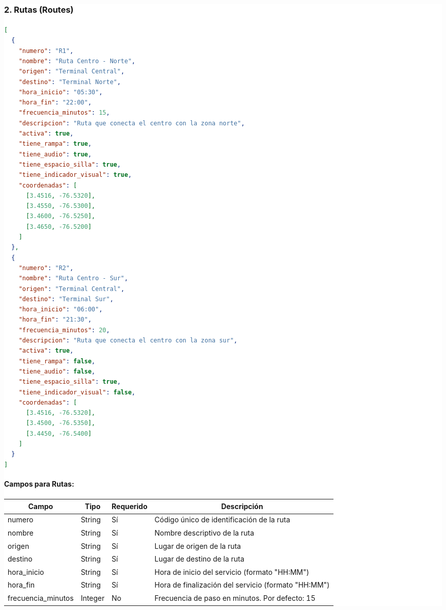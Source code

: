 ### 2. Rutas (Routes)

```json
[
  {
    "numero": "R1",
    "nombre": "Ruta Centro - Norte",
    "origen": "Terminal Central",
    "destino": "Terminal Norte",
    "hora_inicio": "05:30",
    "hora_fin": "22:00",
    "frecuencia_minutos": 15,
    "descripcion": "Ruta que conecta el centro con la zona norte",
    "activa": true,
    "tiene_rampa": true,
    "tiene_audio": true,
    "tiene_espacio_silla": true,
    "tiene_indicador_visual": true,
    "coordenadas": [
      [3.4516, -76.5320],
      [3.4550, -76.5300],
      [3.4600, -76.5250],
      [3.4650, -76.5200]
    ]
  },
  {
    "numero": "R2",
    "nombre": "Ruta Centro - Sur",
    "origen": "Terminal Central",
    "destino": "Terminal Sur",
    "hora_inicio": "06:00",
    "hora_fin": "21:30",
    "frecuencia_minutos": 20,
    "descripcion": "Ruta que conecta el centro con la zona sur",
    "activa": true,
    "tiene_rampa": false,
    "tiene_audio": false,
    "tiene_espacio_silla": true,
    "tiene_indicador_visual": false,
    "coordenadas": [
      [3.4516, -76.5320],
      [3.4500, -76.5350],
      [3.4450, -76.5400]
    ]
  }
]
```

#### Campos para Rutas:

| Campo | Tipo | Requerido | Descripción |
|-------|------|-----------|-------------|
| numero | String | Sí | Código único de identificación de la ruta |
| nombre | String | Sí | Nombre descriptivo de la ruta |
| origen | String | Sí | Lugar de origen de la ruta |
| destino | String | Sí | Lugar de destino de la ruta |
| hora_inicio | String | Sí | Hora de inicio del servicio (formato "HH:MM") |
| hora_fin | String | Sí | Hora de finalización del servicio (formato "HH:MM") |
| frecuencia_minutos | Integer | No | Frecuencia de paso en minutos. Por defecto: 15 |